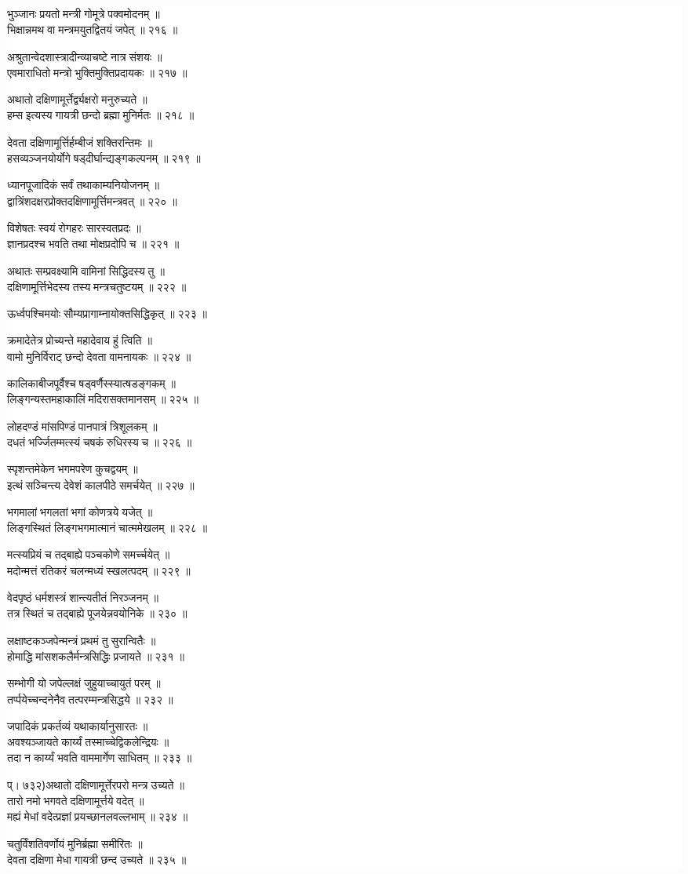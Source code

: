 भुञ्जानः प्रयतो मन्त्री गोमूत्रे पक्वमोदनम् ॥  
भिक्षान्नमथ वा मन्त्रमयुतद्वितयं जपेत् ॥ २१६ ॥  
  
अश्रुतान्वेदशास्त्रादीन्व्याचष्टे नात्र संशयः ॥  
एवमाराधितो मन्त्रो भुक्तिमुक्तिप्रदायकः ॥ २१७ ॥  
  
अथातो दक्षिणामूर्त्तेर्द्व्यक्षरो मनुरुच्यते ॥  
हम्स इत्यस्य गायत्री छन्दो ब्रह्मा मुनिर्मतः ॥ २१८ ॥  
  
देवता दक्षिणामूर्त्तिर्हम्बीजं शक्तिरन्तिमः ॥  
हसव्यञ्जनयोर्योगे षड्दीर्घान्द्यङ्गकल्पनम् ॥ २१९ ॥  
  
ध्यानपूजादिकं सर्वं तथाकाम्यनियोजनम् ॥  
द्वात्रिंशदक्षरप्रोक्तदक्षिणामूर्त्तिमन्त्रवत् ॥ २२० ॥  
  
विशेषतः स्वयं रोगहरः सारस्वतप्रदः ॥  
ज्ञानप्रदश्च भवति तथा मोक्षप्रदोपि च ॥ २२१ ॥  
  
अथातः सम्प्रवक्ष्यामि वामिनां सिद्धिदस्य तु ॥  
दक्षिणामूर्त्तिभेदस्य तस्य मन्त्रचतुष्टयम् ॥ २२२ ॥  
  
ऊर्ध्वपश्चिमयोः सौम्यप्रागाम्नायोक्तसिद्धिकृत् ॥ २२३ ॥  
  
क्रमादेतेत्र प्रोच्यन्ते महादेवाय हुं त्विति ॥  
वामो मुनिर्विराट् छन्दो देवता वामनायकः ॥ २२४ ॥  
  
कालिकाबीजपूर्वैश्च षड्वर्णैस्स्यात्षडङ्गकम् ॥  
लिङ्गन्यस्तमहाकालिं मदिरासक्तमानसम् ॥ २२५ ॥  
  
लोहदण्डं मांसपिण्डं पानपात्रं त्रिशूलकम् ॥  
दधतं भर्ज्जितम्मत्स्यं चषकं रुधिरस्य च ॥ २२६ ॥  
  
स्पृशन्तमेकेन भगमपरेण कुचद्वयम् ॥  
इत्थं सञ्चिन्त्य देवेशं कालपीठे समर्चयेत् ॥ २२७ ॥  
  
भगमालां भगलतां भगां कोणत्रये यजेत् ॥  
लिङ्गस्थितं लिङ्गभगमात्मानं चात्ममेखलम् ॥ २२८ ॥  
  
मत्स्यप्रियं च तद्बाह्ये पञ्चकोणे समर्च्चयेत् ॥  
मदोन्मत्तं रतिकरं चलन्मध्यं स्खलत्पदम् ॥ २२९ ॥  
  
वेदपृष्ठं धर्मशस्त्रं शान्त्यतीतं निरञ्जनम् ॥  
तत्र स्थितं च तद्बाह्ये पूजयेन्नवयोनिके ॥ २३० ॥  
  
लक्षाष्टकञ्जपेन्मन्त्रं प्रथमं तु सुरान्वितैः ॥  
होमाद्धि मांसशकलैर्मन्त्रसिद्धिः प्रजायते ॥ २३१ ॥  
  
सम्भोगी यो जपेल्लक्षं जुहुयाच्चायुतं परम् ॥  
तर्प्पयेच्चन्दनेनैव तत्परम्मन्त्रसिद्धये ॥ २३२ ॥  
  
जपादिकं प्रकर्तव्यं यथाकार्यानुसारतः ॥  
अवश्यञ्जायते कार्य्यं तस्माच्चेद्विकलेन्द्रियः ॥  
तदा न कार्य्यं भवति वाममार्गेण साधितम् ॥ २३३ ॥  
  
प्। ७३२)अथातो दक्षिणामूर्त्तेरपरो मन्त्र उच्यते ॥  
तारो नमो भगवते दक्षिणामूर्त्तये वदेत् ॥  
मह्यं मेधां वदेत्प्रज्ञां प्रयच्छानलवल्लभाम् ॥ २३४ ॥  
  
चतुर्विंशतिवर्णोयं मुनिर्ब्रह्मा समीरितः ॥  
देवता दक्षिणा मेधा गायत्री छन्द उच्यते ॥ २३५ ॥  
  
